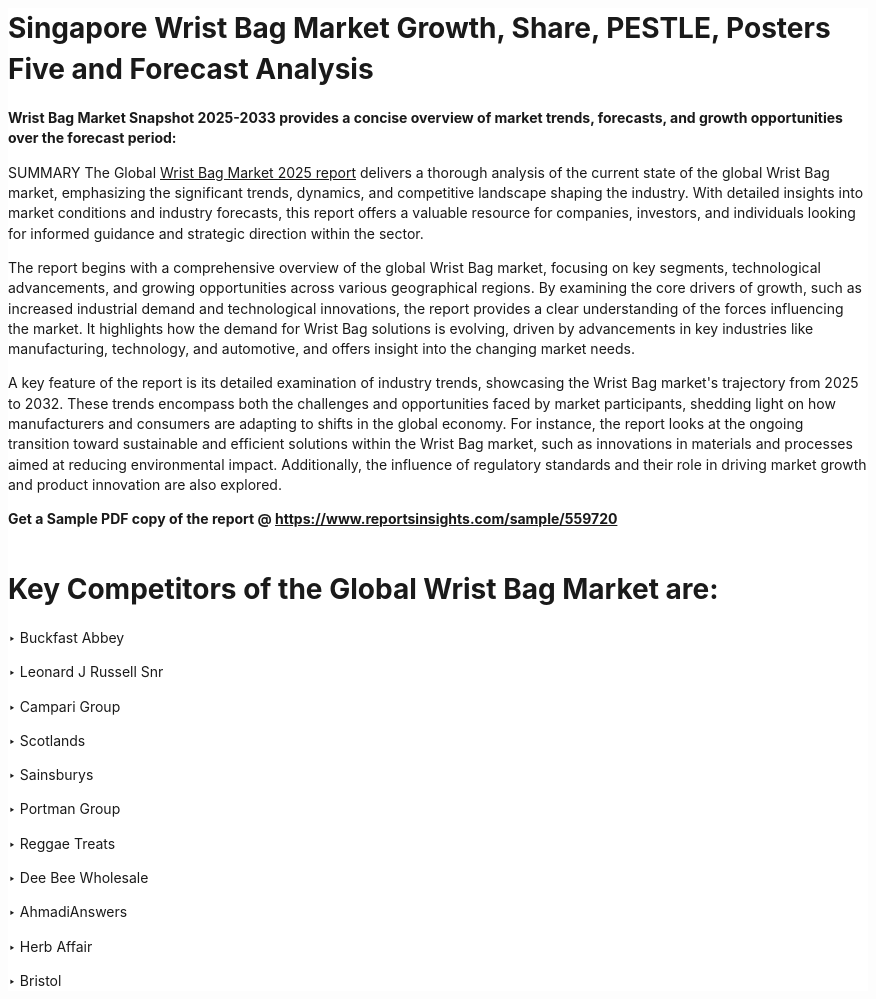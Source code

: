 # Singapore Wrist Bag Market Growth, Share, PESTLE, Posters Five and Forecast Analysis

<strong>Wrist Bag Market Snapshot 2025-2033 provides a concise overview of market trends, forecasts, and growth opportunities over the forecast period:</strong>

SUMMARY The Global <a href=https://www.reportsinsights.com/sample/559720>Wrist Bag Market 2025 report</a> delivers a thorough analysis of the current state of the global Wrist Bag market, emphasizing the significant trends, dynamics, and competitive landscape shaping the industry. With detailed insights into market conditions and industry forecasts, this report offers a valuable resource for companies, investors, and individuals looking for informed guidance and strategic direction within the sector.

The report begins with a comprehensive overview of the global Wrist Bag market, focusing on key segments, technological advancements, and growing opportunities across various geographical regions. By examining the core drivers of growth, such as increased industrial demand and technological innovations, the report provides a clear understanding of the forces influencing the market. It highlights how the demand for Wrist Bag solutions is evolving, driven by advancements in key industries like manufacturing, technology, and automotive, and offers insight into the changing market needs.

A key feature of the report is its detailed examination of industry trends, showcasing the Wrist Bag market's trajectory from 2025 to 2032. These trends encompass both the challenges and opportunities faced by market participants, shedding light on how manufacturers and consumers are adapting to shifts in the global economy. For instance, the report looks at the ongoing transition toward sustainable and efficient solutions within the Wrist Bag market, such as innovations in materials and processes aimed at reducing environmental impact. Additionally, the influence of regulatory standards and their role in driving market growth and product innovation are also explored.

<strong>Get a Sample PDF copy of the report @ <a href=https://www.reportsinsights.com/sample/559720>https://www.reportsinsights.com/sample/559720</a></strong>

# <strong>Key Competitors of the Global Wrist Bag Market are:</strong>

‣ Buckfast Abbey

‣ Leonard J Russell Snr

‣ Campari Group

‣ Scotlands

‣ Sainsburys

‣ Portman Group

‣ Reggae Treats

‣ Dee Bee Wholesale

‣ AhmadiAnswers

‣ Herb Affair

‣ Bristol
